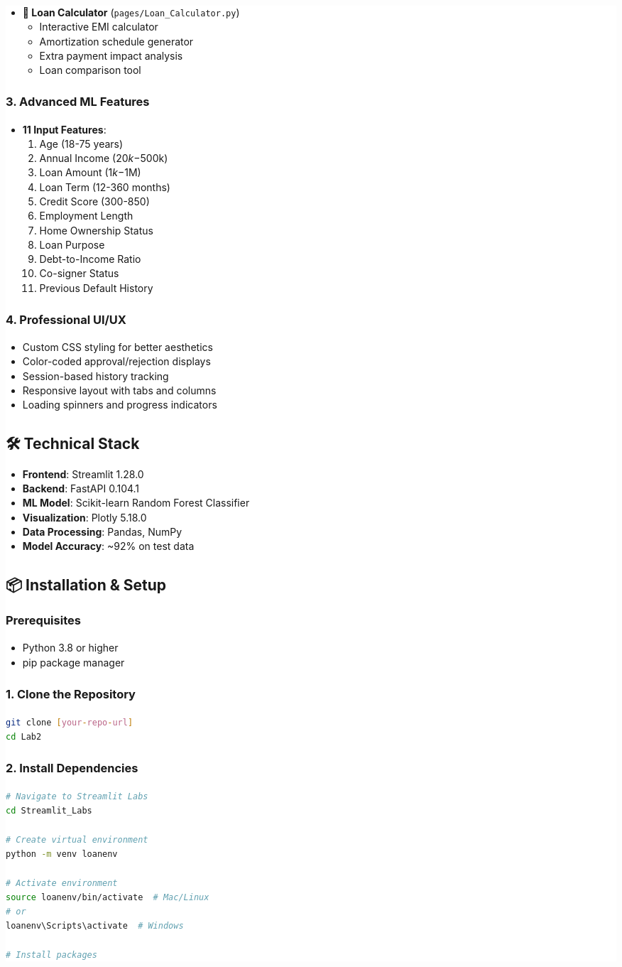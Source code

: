 - **🧮 Loan Calculator** (`pages/Loan_Calculator.py`)
  - Interactive EMI calculator
  - Amortization schedule generator
  - Extra payment impact analysis
  - Loan comparison tool

### 3. **Advanced ML Features**
- **11 Input Features**:
  1. Age (18-75 years)
  2. Annual Income ($20k-$500k)
  3. Loan Amount ($1k-$1M)
  4. Loan Term (12-360 months)
  5. Credit Score (300-850)
  6. Employment Length
  7. Home Ownership Status
  8. Loan Purpose
  9. Debt-to-Income Ratio
  10. Co-signer Status
  11. Previous Default History

### 4. **Professional UI/UX**
- Custom CSS styling for better aesthetics
- Color-coded approval/rejection displays
- Session-based history tracking
- Responsive layout with tabs and columns
- Loading spinners and progress indicators

## 🛠️ Technical Stack

- **Frontend**: Streamlit 1.28.0
- **Backend**: FastAPI 0.104.1
- **ML Model**: Scikit-learn Random Forest Classifier
- **Visualization**: Plotly 5.18.0
- **Data Processing**: Pandas, NumPy
- **Model Accuracy**: ~92% on test data

## 📦 Installation & Setup

### Prerequisites
- Python 3.8 or higher
- pip package manager

### 1. Clone the Repository
```bash
git clone [your-repo-url]
cd Lab2
```

### 2. Install Dependencies
```bash
# Navigate to Streamlit Labs
cd Streamlit_Labs

# Create virtual environment
python -m venv loanenv

# Activate environment
source loanenv/bin/activate  # Mac/Linux
# or
loanenv\Scripts\activate  # Windows

# Install packages
```